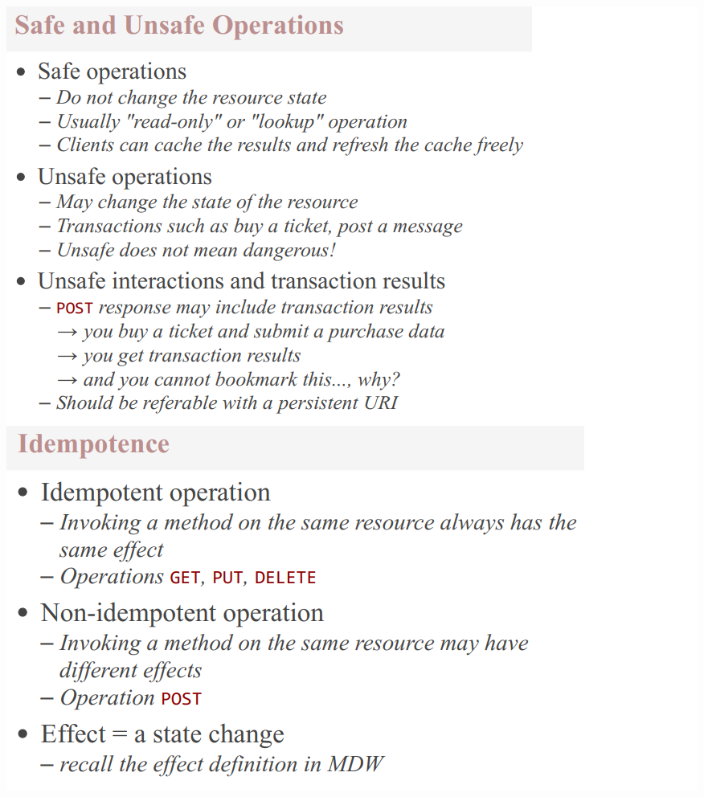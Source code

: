 ![](../../../Assets/Pasted%20image%2020241125125926.png)
![](../../../Assets/Pasted%20image%2020241125125930.png)
